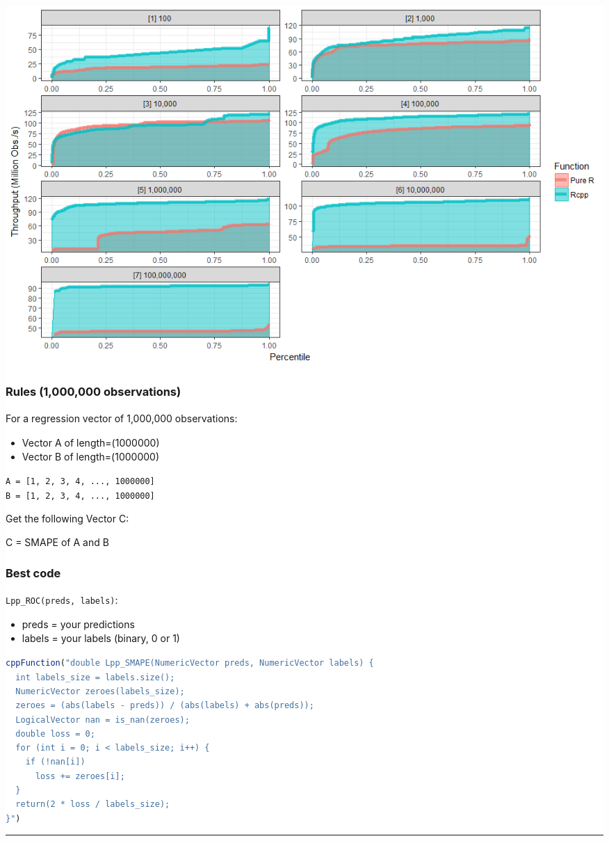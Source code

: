 ![Image](pictures/smape_3.3.2mkl.png)

### Rules (1,000,000 observations)

For a regression vector of 1,000,000 observations:

* Vector A of length=(1000000)
* Vector B of length=(1000000)

```
A = [1, 2, 3, 4, ..., 1000000]
B = [1, 2, 3, 4, ..., 1000000]
```

Get the following Vector C:

C = SMAPE of A and B

### Best code

`Lpp_ROC(preds, labels)`:

* preds = your predictions
* labels = your labels (binary, 0 or 1)

```r
cppFunction("double Lpp_SMAPE(NumericVector preds, NumericVector labels) {
  int labels_size = labels.size();
  NumericVector zeroes(labels_size);
  zeroes = (abs(labels - preds)) / (abs(labels) + abs(preds));
  LogicalVector nan = is_nan(zeroes);
  double loss = 0;
  for (int i = 0; i < labels_size; i++) {
    if (!nan[i])
      loss += zeroes[i];
  }
  return(2 * loss / labels_size);
}")
```

---